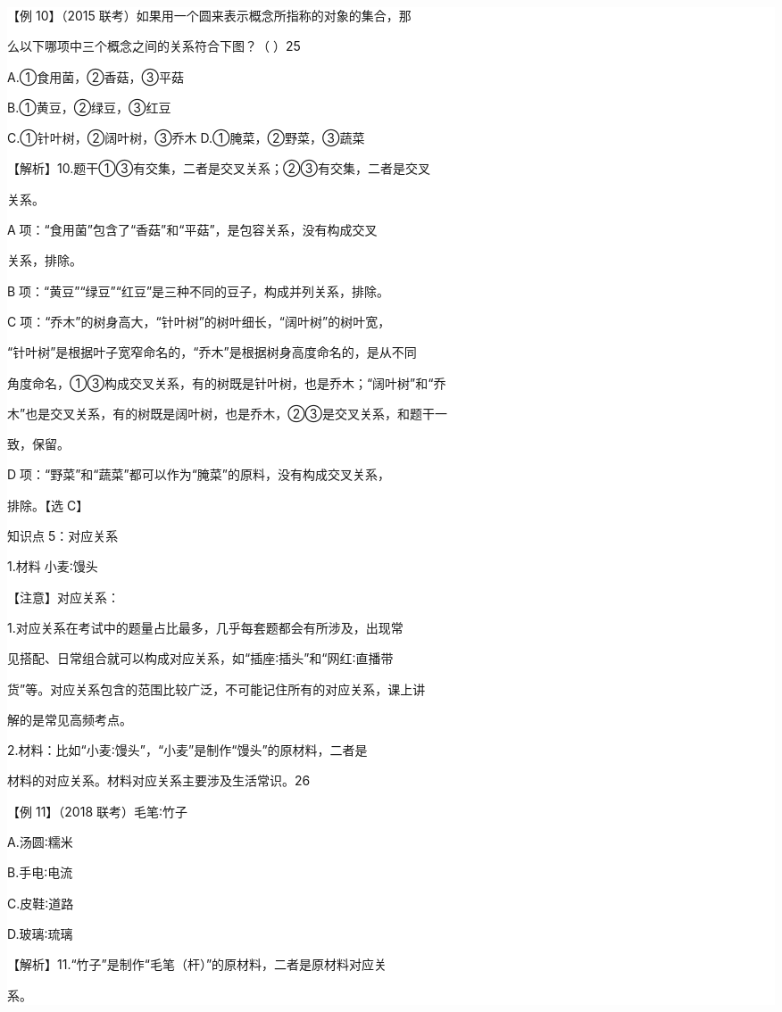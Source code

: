 【例 10】（2015 联考）如果用一个圆来表示概念所指称的对象的集合，那

么以下哪项中三个概念之间的关系符合下图？（ ）25

A.①食用菌，②香菇，③平菇 

B.①黄豆，②绿豆，③红豆

C.①针叶树，②阔叶树，③乔木 D.①腌菜，②野菜，③蔬菜

【解析】10.题干①③有交集，二者是交叉关系；②③有交集，二者是交叉

关系。

A 项：“食用菌”包含了“香菇”和“平菇”，是包容关系，没有构成交叉

关系，排除。

B 项：“黄豆”“绿豆”“红豆”是三种不同的豆子，构成并列关系，排除。

C 项：“乔木”的树身高大，“针叶树”的树叶细长，“阔叶树”的树叶宽，

“针叶树”是根据叶子宽窄命名的，“乔木”是根据树身高度命名的，是从不同

角度命名，①③构成交叉关系，有的树既是针叶树，也是乔木；“阔叶树”和“乔

木”也是交叉关系，有的树既是阔叶树，也是乔木，②③是交叉关系，和题干一

致，保留。

D 项：“野菜”和“蔬菜”都可以作为“腌菜”的原料，没有构成交叉关系，

排除。【选 C】

知识点 5：对应关系

1.材料 小麦∶馒头

【注意】对应关系：

1.对应关系在考试中的题量占比最多，几乎每套题都会有所涉及，出现常

见搭配、日常组合就可以构成对应关系，如“插座∶插头”和“网红∶直播带

货”等。对应关系包含的范围比较广泛，不可能记住所有的对应关系，课上讲

解的是常见高频考点。

2.材料：比如“小麦∶馒头”，“小麦”是制作“馒头”的原材料，二者是

材料的对应关系。材料对应关系主要涉及生活常识。26

【例 11】（2018 联考）毛笔∶竹子

A.汤圆∶糯米 

B.手电∶电流

C.皮鞋∶道路 

D.玻璃∶琉璃

【解析】11.“竹子”是制作“毛笔（杆）”的原材料，二者是原材料对应关

系。
